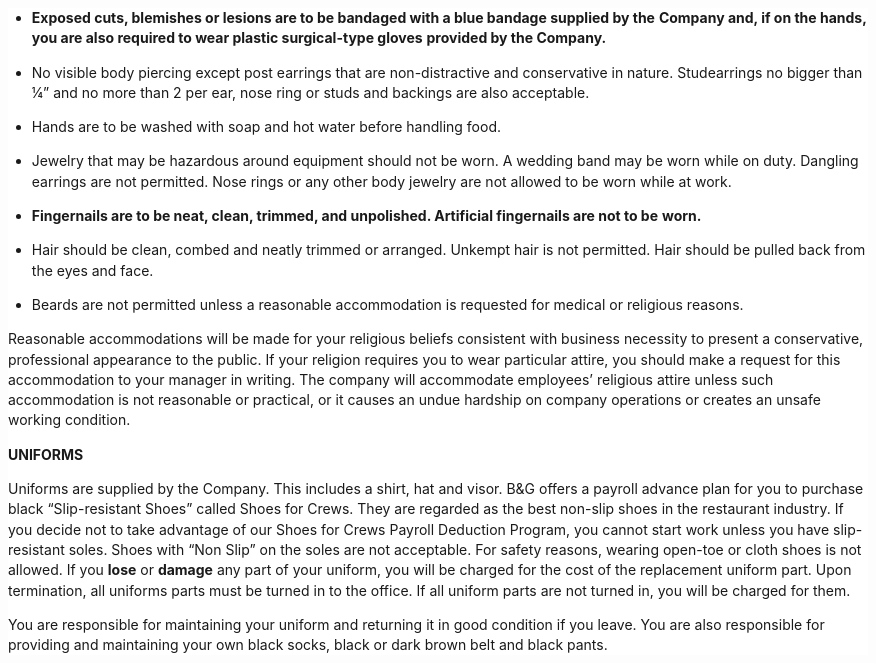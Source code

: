 - **Exposed cuts, blemishes or lesions are to be bandaged with a blue bandage supplied by the**
**Company and, if on the hands, you are also required to wear plastic surgical-type gloves**
**provided by the Company.**

- No visible body piercing except post earrings that are non-distractive and conservative in nature. Studearrings no bigger than ¼” and no more than 2 per ear, nose ring or studs and backings are also
acceptable.

- Hands are to be washed with soap and hot water before handling food.

- Jewelry that may be hazardous around equipment should not be worn. A wedding band may be worn
while on duty. Dangling earrings are not permitted. Nose rings or any other body jewelry are not
allowed to be worn while at work.

- **Fingernails are to be neat, clean, trimmed, and unpolished. Artificial fingernails are not to be**
**worn.**

- Hair should be clean, combed and neatly trimmed or arranged. Unkempt hair is not permitted. Hair
should be pulled back from the eyes and face.

- Beards are not permitted unless a reasonable accommodation is requested for medical or religious
reasons.

Reasonable accommodations will be made for your religious beliefs consistent with business necessity to
present a conservative, professional appearance to the public. If your religion requires you to wear
particular attire, you should make a request for this accommodation to your manager in writing. The
company will accommodate employees’ religious attire unless such accommodation is not reasonable or
practical, or it causes an undue hardship on company operations or creates an unsafe working condition.

**UNIFORMS**

Uniforms are supplied by the Company. This includes a shirt, hat and visor. B&G offers a payroll advance
plan for you to purchase black “Slip-resistant Shoes” called Shoes for Crews. They are regarded as the best
non-slip shoes in the restaurant industry. If you decide not to take advantage of our Shoes for Crews Payroll
Deduction Program, you cannot start work unless you have slip-resistant soles. Shoes with “Non Slip” on
the soles are not acceptable. For safety reasons, wearing open-toe or cloth shoes is not allowed. If you **lose**
or **damage** any part of your uniform, you will be charged for the cost of the replacement uniform part.
Upon termination, all uniforms parts must be turned in to the office. If all uniform parts are not turned in,
you will be charged for them.

You are responsible for maintaining your uniform and returning it in good condition if you leave. You are
also responsible for providing and maintaining your own black socks, black or dark brown belt and black
pants.
